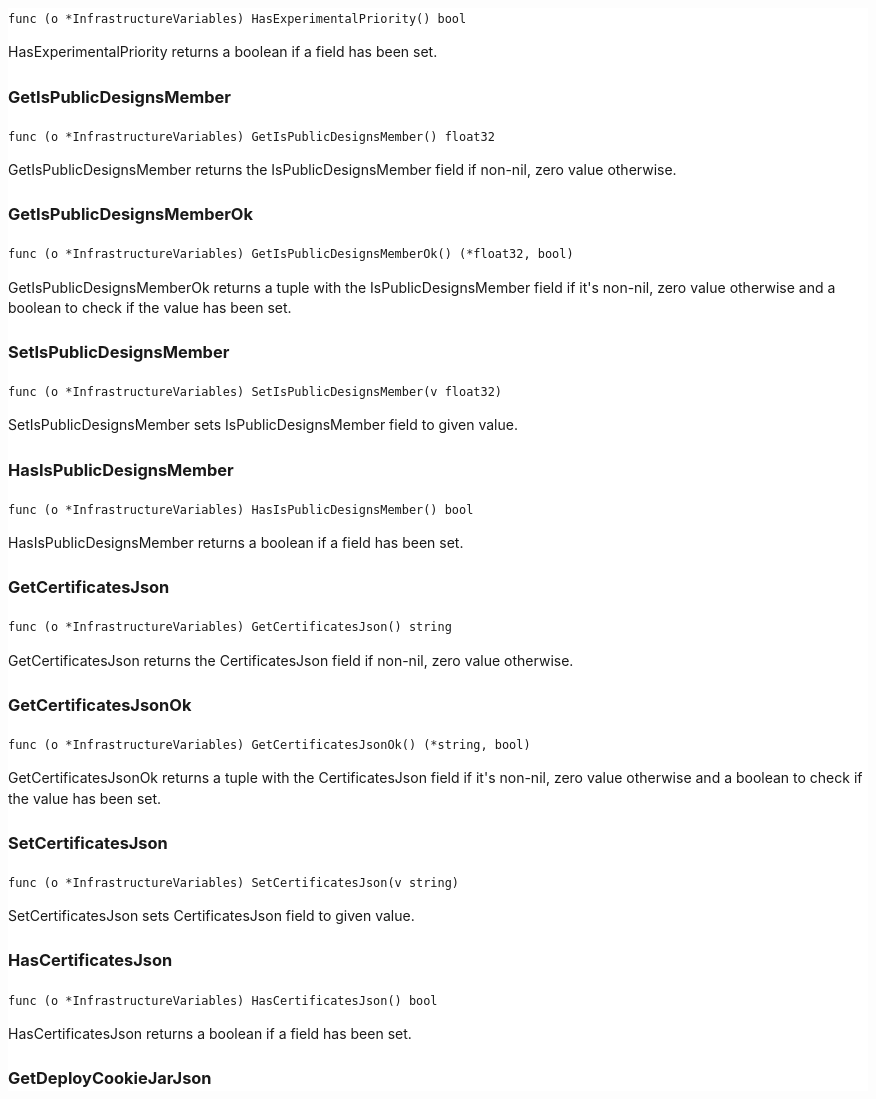 `func (o *InfrastructureVariables) HasExperimentalPriority() bool`

HasExperimentalPriority returns a boolean if a field has been set.

### GetIsPublicDesignsMember

`func (o *InfrastructureVariables) GetIsPublicDesignsMember() float32`

GetIsPublicDesignsMember returns the IsPublicDesignsMember field if non-nil, zero value otherwise.

### GetIsPublicDesignsMemberOk

`func (o *InfrastructureVariables) GetIsPublicDesignsMemberOk() (*float32, bool)`

GetIsPublicDesignsMemberOk returns a tuple with the IsPublicDesignsMember field if it's non-nil, zero value otherwise
and a boolean to check if the value has been set.

### SetIsPublicDesignsMember

`func (o *InfrastructureVariables) SetIsPublicDesignsMember(v float32)`

SetIsPublicDesignsMember sets IsPublicDesignsMember field to given value.

### HasIsPublicDesignsMember

`func (o *InfrastructureVariables) HasIsPublicDesignsMember() bool`

HasIsPublicDesignsMember returns a boolean if a field has been set.

### GetCertificatesJson

`func (o *InfrastructureVariables) GetCertificatesJson() string`

GetCertificatesJson returns the CertificatesJson field if non-nil, zero value otherwise.

### GetCertificatesJsonOk

`func (o *InfrastructureVariables) GetCertificatesJsonOk() (*string, bool)`

GetCertificatesJsonOk returns a tuple with the CertificatesJson field if it's non-nil, zero value otherwise
and a boolean to check if the value has been set.

### SetCertificatesJson

`func (o *InfrastructureVariables) SetCertificatesJson(v string)`

SetCertificatesJson sets CertificatesJson field to given value.

### HasCertificatesJson

`func (o *InfrastructureVariables) HasCertificatesJson() bool`

HasCertificatesJson returns a boolean if a field has been set.

### GetDeployCookieJarJson
